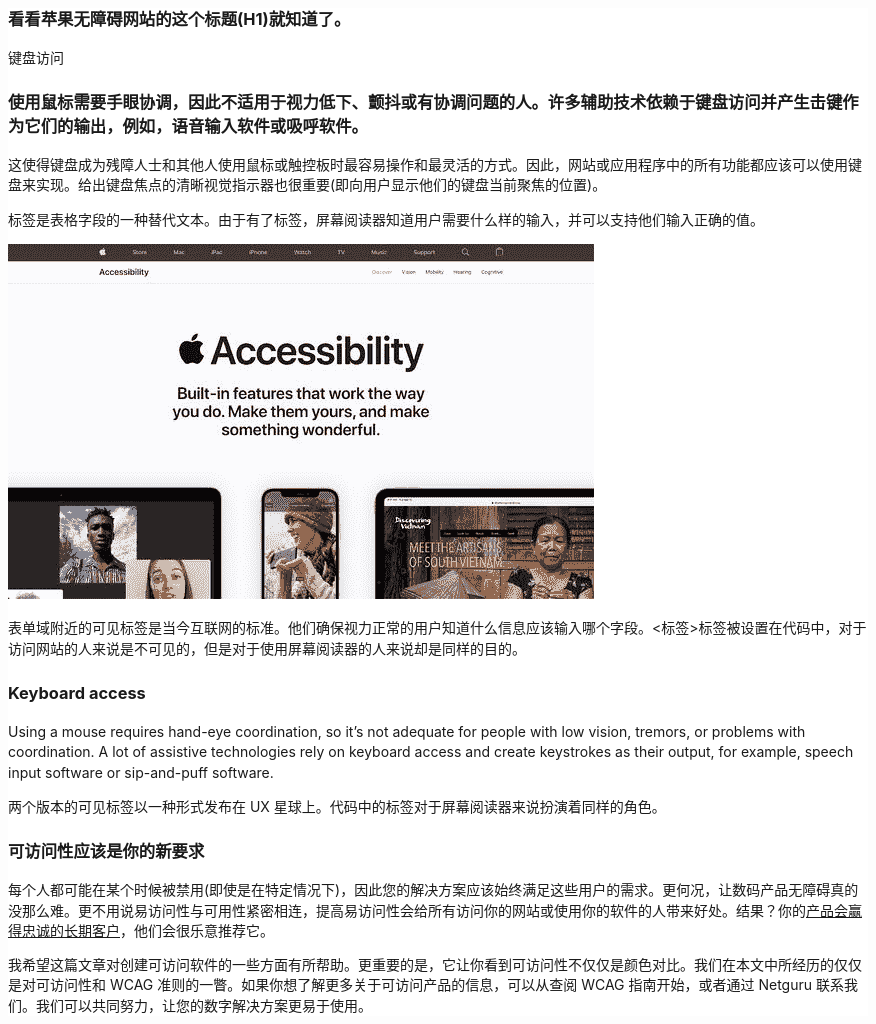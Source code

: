 ### 看看苹果无障碍网站的这个标题(H1)就知道了。

键盘访问

### 使用鼠标需要手眼协调，因此不适用于视力低下、颤抖或有协调问题的人。许多辅助技术依赖于键盘访问并产生击键作为它们的输出，例如，语音输入软件或吸呼软件。

这使得键盘成为残障人士和其他人使用鼠标或触控板时最容易操作和最灵活的方式。因此，网站或应用程序中的所有功能都应该可以使用键盘来实现。给出键盘焦点的清晰视觉指示器也很重要(即向用户显示他们的键盘当前聚焦的位置)。

标签是表格字段的一种替代文本。由于有了标签，屏幕阅读器知道用户需要什么样的输入，并可以支持他们输入正确的值。

![Heading (H1) of Apple’s accessibility website](img/91f4ed2f45f73068e96689dc4bf61410.png)

表单域附近的可见标签是当今互联网的标准。他们确保视力正常的用户知道什么信息应该输入哪个字段。<标签>标签被设置在代码中，对于访问网站的人来说是不可见的，但是对于使用屏幕阅读器的人来说却是同样的目的。

### Keyboard access

Using a mouse requires hand-eye coordination, so it’s not adequate for people with low vision, tremors, or problems with coordination. A lot of assistive technologies rely on keyboard access and create keystrokes as their output, for example, speech input software or sip-and-puff software.

两个版本的可见标签以一种形式发布在 UX 星球上。代码中的标签对于屏幕阅读器来说扮演着同样的角色。

### 可访问性应该是你的新要求

每个人都可能在某个时候被禁用(即使是在特定情况下)，因此您的解决方案应该始终满足这些用户的需求。更何况，让数码产品无障碍真的没那么难。更不用说易访问性与可用性紧密相连，提高易访问性会给所有访问你的网站或使用你的软件的人带来好处。结果？你的[产品会赢得忠诚的长期客户](/web/20220926194901/https://www.netguru.com/blog/steps-in-building-digital-product-from-scratch)，他们会很乐意推荐它。

我希望这篇文章对创建可访问软件的一些方面有所帮助。更重要的是，它让你看到可访问性不仅仅是颜色对比。我们在本文中所经历的仅仅是对可访问性和 WCAG 准则的一瞥。如果你想了解更多关于可访问产品的信息，可以从查阅 WCAG 指南开始，或者通过 Netguru 联系我们。我们可以共同努力，让您的数字解决方案更易于使用。
